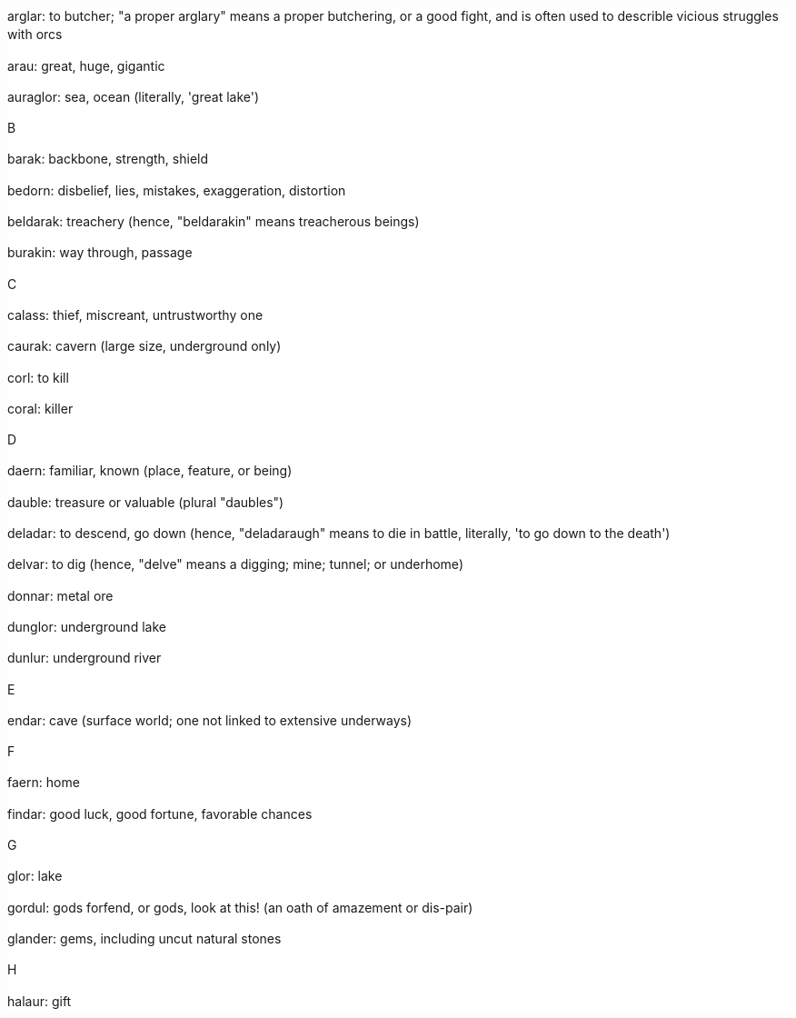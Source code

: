 arglar: to butcher; "a proper arglary" means a proper butchering, or a good fight, and is often used to describle vicious struggles with orcs

arau: great, huge, gigantic

auraglor: sea, ocean (literally, 'great lake')

B

barak: backbone, strength, shield

bedorn: disbelief, lies, mistakes, exaggeration, distortion

beldarak: treachery (hence, "beldarakin" means treacherous beings)

burakin: way through, passage

C

calass: thief, miscreant, untrustworthy one

caurak: cavern (large size, underground only)

corl: to kill

coral: killer

D

daern: familiar, known (place, feature, or being)

dauble: treasure or valuable (plural "daubles")

deladar: to descend, go down (hence, "deladaraugh" means to die in battle, literally, 'to go down to the death')

delvar: to dig (hence, "delve" means a digging; mine; tunnel; or underhome)

donnar: metal ore

dunglor: underground lake

dunlur: underground river

E

endar: cave (surface world; one not linked to extensive underways)

F

faern: home

findar: good luck, good fortune, favorable chances

G

glor: lake

gordul: gods forfend, or gods, look at this! (an oath of amazement or dis-pair)

glander: gems, including uncut natural stones

H

halaur: gift
